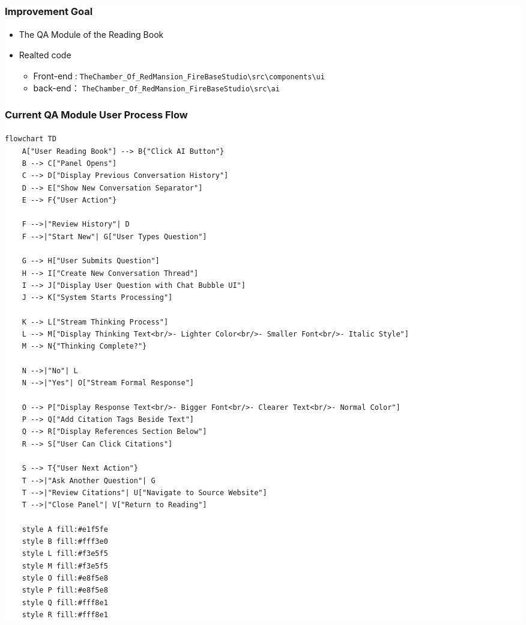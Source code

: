 ### Improvement Goal
- The QA Module of the Reading Book

- Realted code
  - Front-end : `TheChamber_Of_RedMansion_FireBaseStudio\src\components\ui`
  - back-end：  `TheChamber_Of_RedMansion_FireBaseStudio\src\ai`

### Current QA Module User Process Flow

```mermaid
flowchart TD
    A["User Reading Book"] --> B{"Click AI Button"}
    B --> C["Panel Opens"]
    C --> D["Display Previous Conversation History"]
    D --> E["Show New Conversation Separator"]
    E --> F{"User Action"}
    
    F -->|"Review History"| D
    F -->|"Start New"| G["User Types Question"]
    
    G --> H["User Submits Question"]
    H --> I["Create New Conversation Thread"]
    I --> J["Display User Question with Chat Bubble UI"]
    J --> K["System Starts Processing"]
    
    K --> L["Stream Thinking Process"]
    L --> M["Display Thinking Text<br/>- Lighter Color<br/>- Smaller Font<br/>- Italic Style"]
    M --> N{"Thinking Complete?"}
    
    N -->|"No"| L
    N -->|"Yes"| O["Stream Formal Response"]
    
    O --> P["Display Response Text<br/>- Bigger Font<br/>- Clearer Text<br/>- Normal Color"]
    P --> Q["Add Citation Tags Beside Text"]
    Q --> R["Display References Section Below"]
    R --> S["User Can Click Citations"]
    
    S --> T{"User Next Action"}
    T -->|"Ask Another Question"| G
    T -->|"Review Citations"| U["Navigate to Source Website"]
    T -->|"Close Panel"| V["Return to Reading"]
    
    style A fill:#e1f5fe
    style B fill:#fff3e0
    style L fill:#f3e5f5
    style M fill:#f3e5f5
    style O fill:#e8f5e8
    style P fill:#e8f5e8
    style Q fill:#fff8e1
    style R fill:#fff8e1
```
